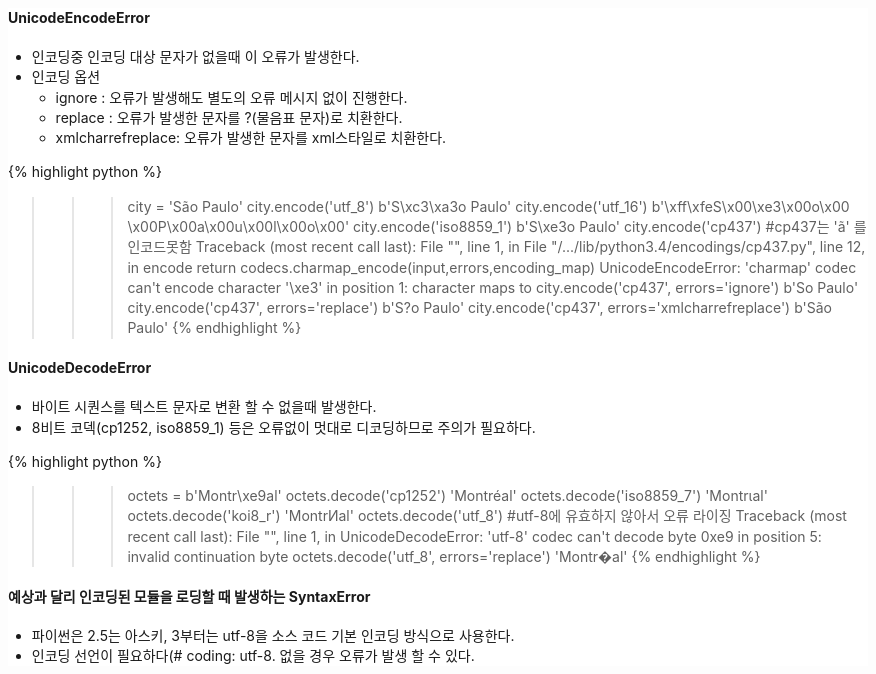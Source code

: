 #### UnicodeEncodeError
- 인코딩중 인코딩 대상 문자가 없을때 이 오류가 발생한다.
- 인코딩 옵션
  - ignore : 오류가 발생해도 별도의 오류 메시지 없이 진행한다.
  - replace : 오류가 발생한 문자를 ?(물음표 문자)로 치환한다.
  - xmlcharrefreplace: 오류가 발생한 문자를 xml스타일로 치환한다.

{% highlight python %}
>>> city = 'São Paulo'
>>> city.encode('utf_8')
b'S\xc3\xa3o Paulo'
>>> city.encode('utf_16')
b'\xff\xfeS\x00\xe3\x00o\x00 \x00P\x00a\x00u\x00l\x00o\x00'
>>> city.encode('iso8859_1')
b'S\xe3o Paulo'
>>> city.encode('cp437') #cp437는 'ã' 를 인코드못함
Traceback (most recent call last):
   File "<stdin>", line 1, in <module>
   File "/.../lib/python3.4/encodings/cp437.py", line 12, in encode
   return codecs.charmap_encode(input,errors,encoding_map)
UnicodeEncodeError: 'charmap' codec can't encode character '\xe3' in
position 1: character maps to <undefined>
>>> city.encode('cp437', errors='ignore')
b'So Paulo'
>>> city.encode('cp437', errors='replace')
b'S?o Paulo'
>>> city.encode('cp437', errors='xmlcharrefreplace')
b'S&#227;o Paulo'
{% endhighlight %}

#### UnicodeDecodeError
- 바이트 시퀀스를 텍스트 문자로 변환 할 수 없을때 발생한다.
- 8비트 코덱(cp1252, iso8859_1) 등은 오류없이 멋대로 디코딩하므로 주의가 필요하다.

{% highlight python %}
>>> octets = b'Montr\xe9al'
>>> octets.decode('cp1252')
'Montréal'
>>> octets.decode('iso8859_7')
'Montrιal'
>>> octets.decode('koi8_r')
'MontrИal'
>>> octets.decode('utf_8') #utf-8에 유효하지 않아서 오류 라이징
Traceback (most recent call last):
    File "<stdin>", line 1, in <module>
UnicodeDecodeError: 'utf-8' codec can't decode byte 0xe9 in position 5:
invalid continuation byte
>>> octets.decode('utf_8', errors='replace')
'Montr�al'
{% endhighlight %}

#### 예상과 달리 인코딩된 모듈을 로딩할 때 발생하는 SyntaxError
- 파이썬은 2.5는 아스키, 3부터는 utf-8을 소스 코드 기본 인코딩 방식으로 사용한다.
- 인코딩 선언이 필요하다(# coding: utf-8. 없을 경우 오류가 발생 할 수 있다.
